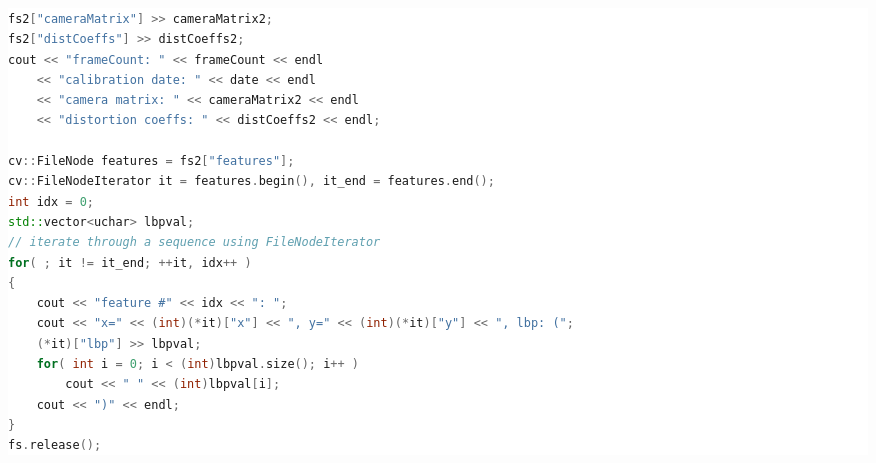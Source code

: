 ```c++
fs2["cameraMatrix"] >> cameraMatrix2;
fs2["distCoeffs"] >> distCoeffs2;
cout << "frameCount: " << frameCount << endl
	<< "calibration date: " << date << endl
	<< "camera matrix: " << cameraMatrix2 << endl
	<< "distortion coeffs: " << distCoeffs2 << endl;

cv::FileNode features = fs2["features"];
cv::FileNodeIterator it = features.begin(), it_end = features.end();
int idx = 0;
std::vector<uchar> lbpval;
// iterate through a sequence using FileNodeIterator
for( ; it != it_end; ++it, idx++ )
{
	cout << "feature #" << idx << ": ";
	cout << "x=" << (int)(*it)["x"] << ", y=" << (int)(*it)["y"] << ", lbp: (";
	(*it)["lbp"] >> lbpval;
	for( int i = 0; i < (int)lbpval.size(); i++ )
		cout << " " << (int)lbpval[i];
	cout << ")" << endl;
}
fs.release();
```



